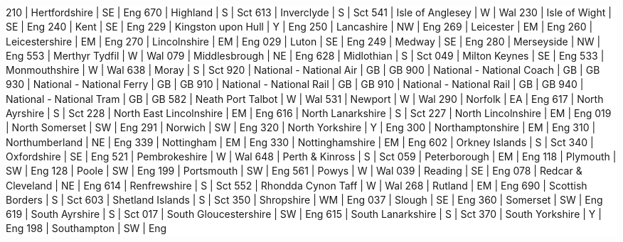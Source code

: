  210 | Hertfordshire              | SE     | Eng
 670 | Highland                   | S      | Sct
 613 | Inverclyde                 | S      | Sct
 541 | Isle of Anglesey           | W      | Wal
 230 | Isle of Wight              | SE     | Eng
 240 | Kent                       | SE     | Eng
 229 | Kingston upon Hull         | Y      | Eng
 250 | Lancashire                 | NW     | Eng
 269 | Leicester                  | EM     | Eng
 260 | Leicestershire             | EM     | Eng
 270 | Lincolnshire               | EM     | Eng
 029 | Luton                      | SE     | Eng
 249 | Medway                     | SE     | Eng
 280 | Merseyside                 | NW     | Eng
 553 | Merthyr Tydfil             | W      | Wal
 079 | Middlesbrough              | NE     | Eng
 628 | Midlothian                 | S      | Sct
 049 | Milton Keynes              | SE     | Eng
 533 | Monmouthshire              | W      | Wal
 638 | Moray                      | S      | Sct
 920 | National - National Air    | GB     | GB
 900 | National - National Coach  | GB     | GB
 930 | National - National Ferry  | GB     | GB
 910 | National - National Rail   | GB     | GB
 910 | National - National Rail   | GB     | GB
 940 | National - National Tram   | GB     | GB
 582 | Neath Port Talbot          | W      | Wal
 531 | Newport                    | W      | Wal
 290 | Norfolk                    | EA     | Eng
 617 | North Ayrshire             | S      | Sct
 228 | North East Lincolnshire    | EM     | Eng
 616 | North Lanarkshire          | S      | Sct
 227 | North Lincolnshire         | EM     | Eng
 019 | North Somerset             | SW     | Eng
 291 | Norwich                    | SW     | Eng
 320 | North Yorkshire            | Y      | Eng
 300 | Northamptonshire           | EM     | Eng
 310 | Northumberland             | NE     | Eng
 339 | Nottingham                 | EM     | Eng
 330 | Nottinghamshire            | EM     | Eng
 602 | Orkney Islands             | S      | Sct
 340 | Oxfordshire                | SE     | Eng
 521 | Pembrokeshire              | W      | Wal
 648 | Perth & Kinross            | S      | Sct
 059 | Peterborough               | EM     | Eng
 118 | Plymouth                   | SW     | Eng
 128 | Poole                      | SW     | Eng
 199 | Portsmouth                 | SW     | Eng
 561 | Powys                      | W      | Wal
 039 | Reading                    | SE     | Eng
 078 | Redcar & Cleveland         | NE     | Eng
 614 | Renfrewshire               | S      | Sct
 552 | Rhondda Cynon Taff         | W      | Wal
 268 | Rutland                    | EM     | Eng
 690 | Scottish Borders           | S      | Sct
 603 | Shetland Islands           | S      | Sct
 350 | Shropshire                 | WM     | Eng
 037 | Slough                     | SE     | Eng
 360 | Somerset                   | SW     | Eng
 619 | South Ayrshire             | S      | Sct
 017 | South Gloucestershire      | SW     | Eng
 615 | South Lanarkshire          | S      | Sct
 370 | South Yorkshire            | Y      | Eng
 198 | Southampton                | SW     | Eng